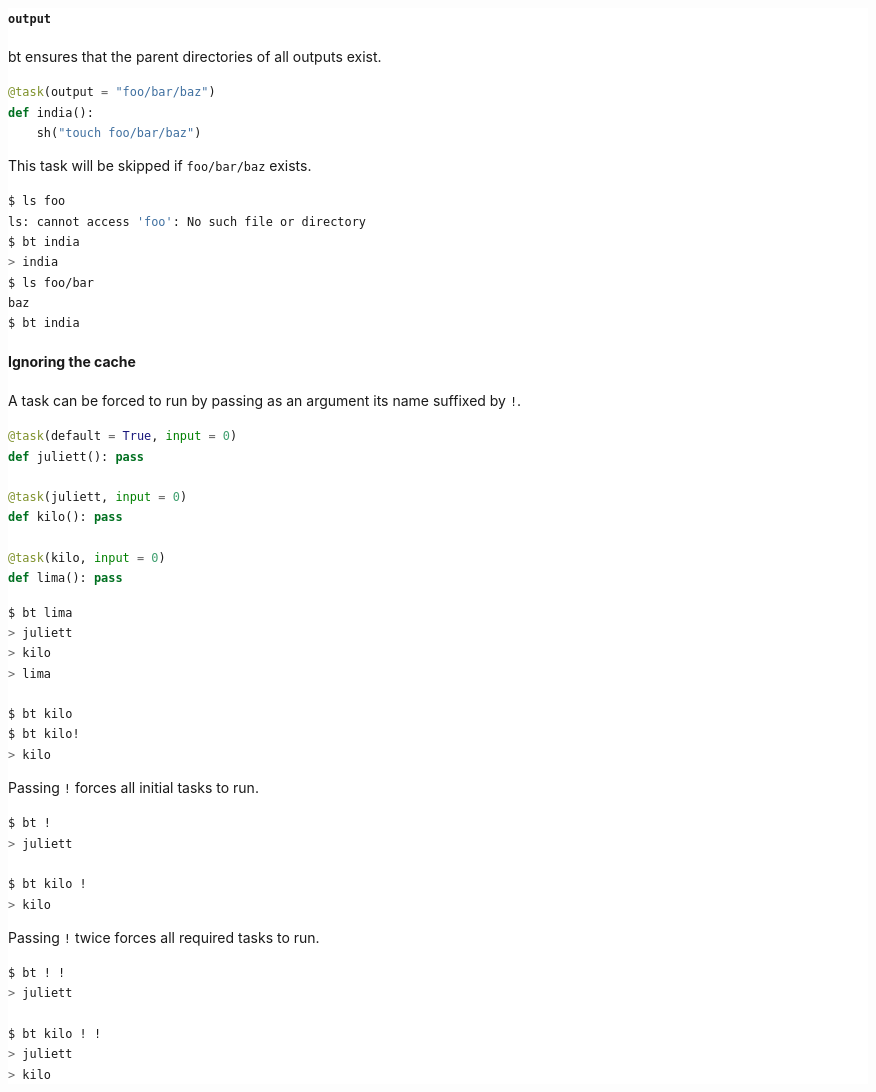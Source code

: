 #### `output`
bt ensures that the parent directories of all outputs exist.

```py
@task(output = "foo/bar/baz")
def india():
	sh("touch foo/bar/baz")
```
This task will be skipped if `foo/bar/baz` exists.
```sh
$ ls foo
ls: cannot access 'foo': No such file or directory
$ bt india
> india
$ ls foo/bar
baz
$ bt india
```

#### Ignoring the cache
A task can be forced to run by passing as an argument its name suffixed by `!`.
```py
@task(default = True, input = 0)
def juliett(): pass

@task(juliett, input = 0)
def kilo(): pass

@task(kilo, input = 0)
def lima(): pass
```
```sh
$ bt lima
> juliett
> kilo
> lima

$ bt kilo
$ bt kilo!
> kilo
```

Passing `!` forces all initial tasks to run.
```sh
$ bt !
> juliett

$ bt kilo !
> kilo
```

Passing `!` twice forces all required tasks to run.
```sh
$ bt ! !
> juliett

$ bt kilo ! !
> juliett
> kilo
```
